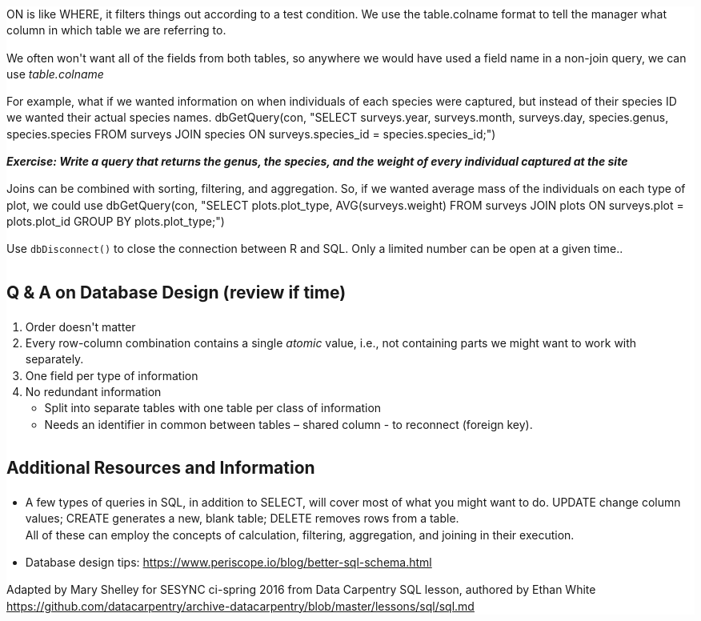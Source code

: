 ON is like WHERE, it filters things out according to a test condition.  We use
the table.colname format to tell the manager what column in which table we are
referring to.

We often won't want all of the fields from both tables, so anywhere we would
have used a field name in a non-join query, we can use *table.colname*

For example, what if we wanted information on when individuals of each
species were captured, but instead of their species ID we wanted their
actual species names.
	dbGetQuery(con,
		"SELECT surveys.year, surveys.month, surveys.day, species.genus, species.species
		FROM surveys
		JOIN species ON surveys.species_id = species.species_id;")

***Exercise: Write a query that returns the genus, the species, and the weight
   of every individual captured at the site***

Joins can be combined with sorting, filtering, and aggregation.  So, if we
wanted average mass of the individuals on each type of plot, we could use
	dbGetQuery(con, 
		"SELECT plots.plot_type, AVG(surveys.weight)
		FROM surveys
		JOIN plots
		ON surveys.plot = plots.plot_id
		GROUP BY plots.plot_type;")
	
Use ```dbDisconnect()``` to close the connection between R and SQL. Only a limited number can be open at a given time..	
	





Q & A on Database Design (review if time)
-----------------------------------------

1. Order doesn't matter
2. Every row-column combination contains a single *atomic* value, i.e., not
   containing parts we might want to work with separately.
3. One field per type of information
4. No redundant information
     * Split into separate tables with one table per class of information
	 * Needs an identifier in common between tables – shared column - to
       reconnect (foreign key).
	   
Additional Resources and Information
------------------------------------
* A few types of queries in SQL, in addition to SELECT, will cover most of what you might want to do.
  UPDATE change column values; CREATE generates  a new, blank table; DELETE removes rows from a table. 	   
  All of these can employ the concepts of calculation, filtering, aggregation, and joining in their execution.
 
* Database design tips: https://www.periscope.io/blog/better-sql-schema.html
 
	   
Adapted by Mary Shelley for SESYNC ci-spring 2016 from Data Carpentry SQL lesson, authored by Ethan White
https://github.com/datacarpentry/archive-datacarpentry/blob/master/lessons/sql/sql.md
